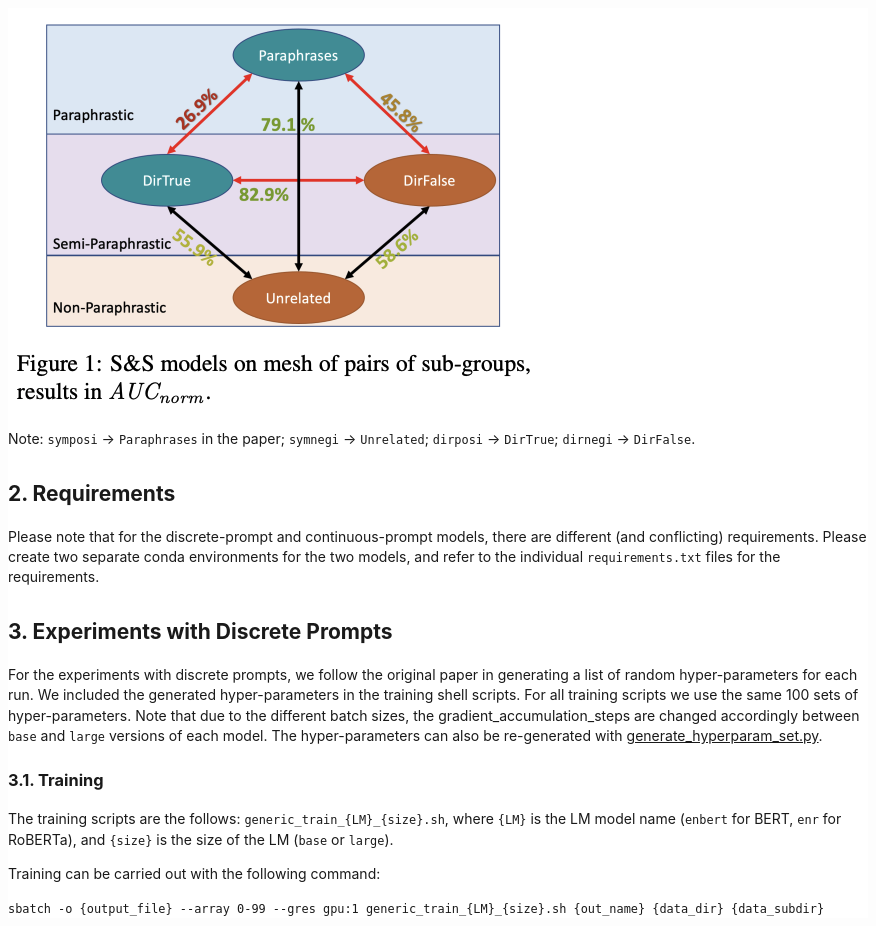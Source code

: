 <img src="./readme_resources/figure_1.png" alt=""/>

Note: `symposi` -> `Paraphrases` in the paper; `symnegi` -> `Unrelated`; `dirposi` -> `DirTrue`; `dirnegi` -> `DirFalse`.

## 2. Requirements

Please note that for the discrete-prompt and continuous-prompt models, there are different (and conflicting) requirements.
Please create two separate conda environments for the two models, and refer to the individual `requirements.txt` files for the requirements.

## 3. Experiments with Discrete Prompts

For the experiments with discrete prompts, we follow the original paper in generating a list of random hyper-parameters for each run. 
We included the generated hyper-parameters in the training shell scripts. For all training scripts we use the same 100 sets of hyper-parameters.
Note that due to the different batch sizes, the gradient_accumulation_steps are changed accordingly between `base` and `large` versions of each model.
The hyper-parameters can also be re-generated with [generate_hyperparam_set.py](./discrete_prompt_model/src/generate_hyperparam_set.py).

### 3.1. Training

The training scripts are the follows: `generic_train_{LM}_{size}.sh`, 
where `{LM}` is the LM model name (`enbert` for BERT, `enr` for RoBERTa), 
and `{size}` is the size of the LM (`base` or `large`).

Training can be carried out with the following command:

```
sbatch -o {output_file} --array 0-99 --gres gpu:1 generic_train_{LM}_{size}.sh {out_name} {data_dir} {data_subdir}
```
